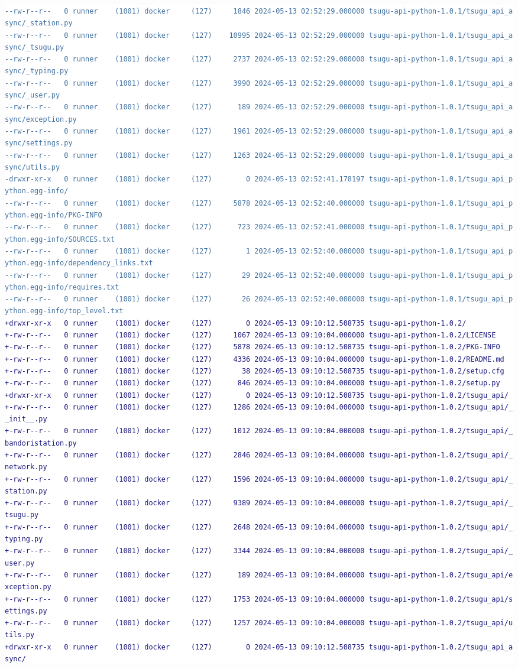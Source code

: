 ```diff
--rw-r--r--   0 runner    (1001) docker     (127)     1846 2024-05-13 02:52:29.000000 tsugu-api-python-1.0.1/tsugu_api_async/_station.py
--rw-r--r--   0 runner    (1001) docker     (127)    10995 2024-05-13 02:52:29.000000 tsugu-api-python-1.0.1/tsugu_api_async/_tsugu.py
--rw-r--r--   0 runner    (1001) docker     (127)     2737 2024-05-13 02:52:29.000000 tsugu-api-python-1.0.1/tsugu_api_async/_typing.py
--rw-r--r--   0 runner    (1001) docker     (127)     3990 2024-05-13 02:52:29.000000 tsugu-api-python-1.0.1/tsugu_api_async/_user.py
--rw-r--r--   0 runner    (1001) docker     (127)      189 2024-05-13 02:52:29.000000 tsugu-api-python-1.0.1/tsugu_api_async/exception.py
--rw-r--r--   0 runner    (1001) docker     (127)     1961 2024-05-13 02:52:29.000000 tsugu-api-python-1.0.1/tsugu_api_async/settings.py
--rw-r--r--   0 runner    (1001) docker     (127)     1263 2024-05-13 02:52:29.000000 tsugu-api-python-1.0.1/tsugu_api_async/utils.py
-drwxr-xr-x   0 runner    (1001) docker     (127)        0 2024-05-13 02:52:41.178197 tsugu-api-python-1.0.1/tsugu_api_python.egg-info/
--rw-r--r--   0 runner    (1001) docker     (127)     5878 2024-05-13 02:52:40.000000 tsugu-api-python-1.0.1/tsugu_api_python.egg-info/PKG-INFO
--rw-r--r--   0 runner    (1001) docker     (127)      723 2024-05-13 02:52:41.000000 tsugu-api-python-1.0.1/tsugu_api_python.egg-info/SOURCES.txt
--rw-r--r--   0 runner    (1001) docker     (127)        1 2024-05-13 02:52:40.000000 tsugu-api-python-1.0.1/tsugu_api_python.egg-info/dependency_links.txt
--rw-r--r--   0 runner    (1001) docker     (127)       29 2024-05-13 02:52:40.000000 tsugu-api-python-1.0.1/tsugu_api_python.egg-info/requires.txt
--rw-r--r--   0 runner    (1001) docker     (127)       26 2024-05-13 02:52:40.000000 tsugu-api-python-1.0.1/tsugu_api_python.egg-info/top_level.txt
+drwxr-xr-x   0 runner    (1001) docker     (127)        0 2024-05-13 09:10:12.508735 tsugu-api-python-1.0.2/
+-rw-r--r--   0 runner    (1001) docker     (127)     1067 2024-05-13 09:10:04.000000 tsugu-api-python-1.0.2/LICENSE
+-rw-r--r--   0 runner    (1001) docker     (127)     5878 2024-05-13 09:10:12.508735 tsugu-api-python-1.0.2/PKG-INFO
+-rw-r--r--   0 runner    (1001) docker     (127)     4336 2024-05-13 09:10:04.000000 tsugu-api-python-1.0.2/README.md
+-rw-r--r--   0 runner    (1001) docker     (127)       38 2024-05-13 09:10:12.508735 tsugu-api-python-1.0.2/setup.cfg
+-rw-r--r--   0 runner    (1001) docker     (127)      846 2024-05-13 09:10:04.000000 tsugu-api-python-1.0.2/setup.py
+drwxr-xr-x   0 runner    (1001) docker     (127)        0 2024-05-13 09:10:12.508735 tsugu-api-python-1.0.2/tsugu_api/
+-rw-r--r--   0 runner    (1001) docker     (127)     1286 2024-05-13 09:10:04.000000 tsugu-api-python-1.0.2/tsugu_api/__init__.py
+-rw-r--r--   0 runner    (1001) docker     (127)     1012 2024-05-13 09:10:04.000000 tsugu-api-python-1.0.2/tsugu_api/_bandoristation.py
+-rw-r--r--   0 runner    (1001) docker     (127)     2846 2024-05-13 09:10:04.000000 tsugu-api-python-1.0.2/tsugu_api/_network.py
+-rw-r--r--   0 runner    (1001) docker     (127)     1596 2024-05-13 09:10:04.000000 tsugu-api-python-1.0.2/tsugu_api/_station.py
+-rw-r--r--   0 runner    (1001) docker     (127)     9389 2024-05-13 09:10:04.000000 tsugu-api-python-1.0.2/tsugu_api/_tsugu.py
+-rw-r--r--   0 runner    (1001) docker     (127)     2648 2024-05-13 09:10:04.000000 tsugu-api-python-1.0.2/tsugu_api/_typing.py
+-rw-r--r--   0 runner    (1001) docker     (127)     3344 2024-05-13 09:10:04.000000 tsugu-api-python-1.0.2/tsugu_api/_user.py
+-rw-r--r--   0 runner    (1001) docker     (127)      189 2024-05-13 09:10:04.000000 tsugu-api-python-1.0.2/tsugu_api/exception.py
+-rw-r--r--   0 runner    (1001) docker     (127)     1753 2024-05-13 09:10:04.000000 tsugu-api-python-1.0.2/tsugu_api/settings.py
+-rw-r--r--   0 runner    (1001) docker     (127)     1257 2024-05-13 09:10:04.000000 tsugu-api-python-1.0.2/tsugu_api/utils.py
+drwxr-xr-x   0 runner    (1001) docker     (127)        0 2024-05-13 09:10:12.508735 tsugu-api-python-1.0.2/tsugu_api_async/
```